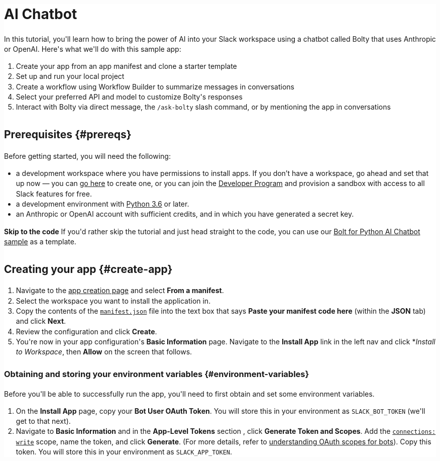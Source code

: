 # AI Chatbot

In this tutorial, you'll learn how to bring the power of AI into your Slack workspace using a chatbot called Bolty that uses Anthropic or OpenAI. Here's what we'll do with this sample app:

1. Create your app from an app manifest and clone a starter template
2. Set up and run your local project
3. Create a workflow using Workflow Builder to summarize messages in conversations
4. Select your preferred API and model to customize Bolty's responses
5. Interact with Bolty via direct message, the `/ask-bolty` slash command, or by mentioning the app in conversations

## Prerequisites {#prereqs}

Before getting started, you will need the following:

* a development workspace where you have permissions to install apps. If you don’t have a workspace, go ahead and set that up now — you can [go here](https://slack.com/get-started#create) to create one, or you can join the [Developer Program](https://api.slack.com/developer-program) and provision a sandbox with access to all Slack features for free.
* a development environment with [Python 3.6](https://www.python.org/downloads/) or later.
* an Anthropic or OpenAI account with sufficient credits, and in which you have generated a secret key.

**Skip to the code**
If you'd rather skip the tutorial and just head straight to the code, you can use our [Bolt for Python AI Chatbot sample](https://github.com/slack-samples/bolt-python-ai-chatbot) as a template.

## Creating your app {#create-app}

1. Navigate to the [app creation page](https://api.slack.com/apps/new) and select **From a manifest**.
2. Select the workspace you want to install the application in.
3. Copy the contents of the [`manifest.json`](https://github.com/slack-samples/bolt-python-ai-chatbot/blob/main/manifest.json) file into the text box that says **Paste your manifest code here** (within the **JSON** tab) and click **Next**.
4. Review the configuration and click **Create**.
5. You're now in your app configuration's **Basic Information** page. Navigate to the **Install App** link in the left nav and click **Install to Workspace*, then **Allow** on the screen that follows.

### Obtaining and storing your environment variables {#environment-variables}

Before you'll be able to successfully run the app, you'll need to first obtain and set some environment variables.

1. On the **Install App** page, copy your **Bot User OAuth Token**. You will store this in your environment as `SLACK_BOT_TOKEN` (we'll get to that next).
2. Navigate to **Basic Information** and in the **App-Level Tokens** section , click **Generate Token and Scopes**. Add the [`connections:write`](https://api.slack.com/scopes/connections:write) scope, name the token, and click **Generate**. (For more details, refer to [understanding OAuth scopes for bots](https://api.slack.com/tutorials/tracks/understanding-oauth-scopes-bot)). Copy this token. You will store this in your environment as `SLACK_APP_TOKEN`.
